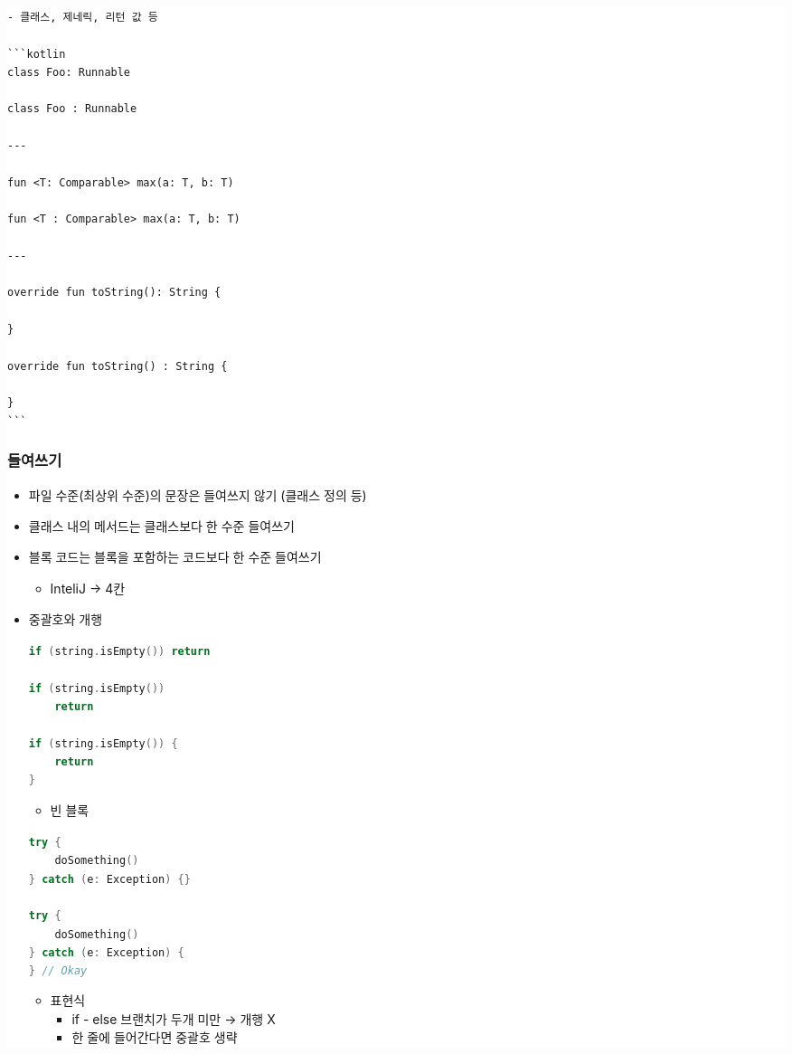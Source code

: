     - 클래스, 제네릭, 리턴 값 등
    
    ```kotlin
    class Foo: Runnable
    
    class Foo : Runnable
    
    ---
    
    fun <T: Comparable> max(a: T, b: T)
    
    fun <T : Comparable> max(a: T, b: T)
    
    ---
    
    override fun toString(): String {
    
    }
    
    override fun toString() : String {
    
    }
    ```
    

### 들여쓰기

- 파일 수준(최상위 수준)의 문장은 들여쓰지 않기 (클래스 정의 등)
- 클래스 내의 메서드는 클래스보다 한 수준 들여쓰기
- 블록 코드는 블록을 포함하는 코드보다 한 수준 들여쓰기
    - InteliJ → 4칸

- 중괄호와 개행
    
    ```kotlin
    if (string.isEmpty()) return
    
    if (string.isEmpty())
        return
    
    if (string.isEmpty()) {
        return
    }
    ```
    
    - 빈 블록
    
    ```kotlin
    try {
        doSomething()
    } catch (e: Exception) {} 
    
    try {
        doSomething()
    } catch (e: Exception) {
    } // Okay
    ```
    
    - 표현식
        - if - else 브랜치가 두개 미만 → 개행 X
        - 한 줄에 들어간다면 중괄호 생략
        